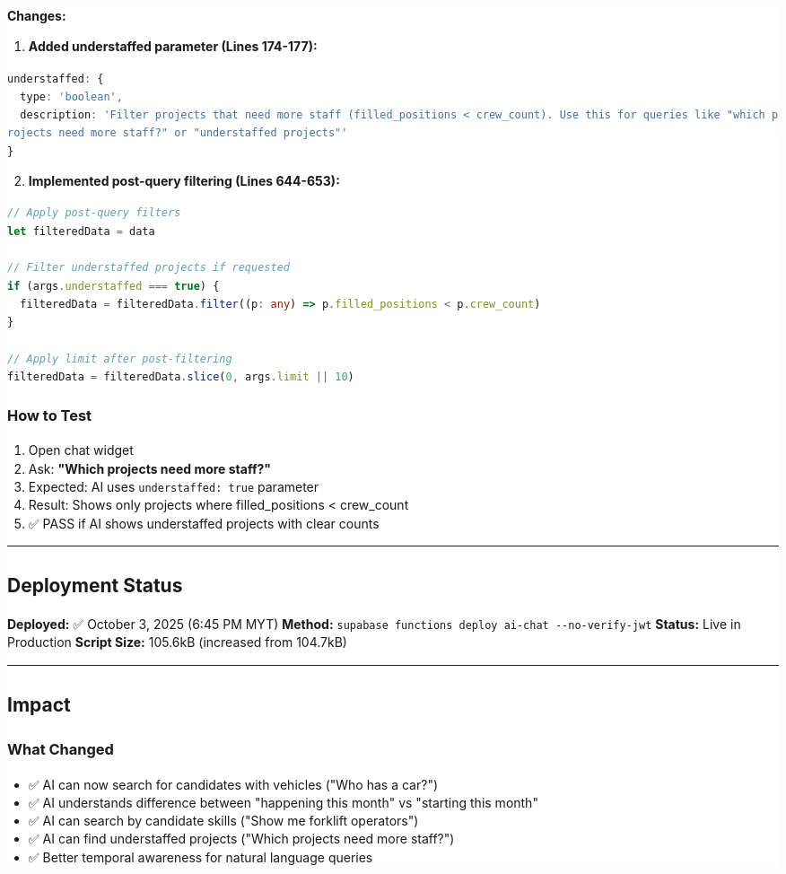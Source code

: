 **Changes:**

1. **Added understaffed parameter (Lines 174-177):**
```typescript
understaffed: {
  type: 'boolean',
  description: 'Filter projects that need more staff (filled_positions < crew_count). Use this for queries like "which projects need more staff?" or "understaffed projects"'
}
```

2. **Implemented post-query filtering (Lines 644-653):**
```typescript
// Apply post-query filters
let filteredData = data

// Filter understaffed projects if requested
if (args.understaffed === true) {
  filteredData = filteredData.filter((p: any) => p.filled_positions < p.crew_count)
}

// Apply limit after post-filtering
filteredData = filteredData.slice(0, args.limit || 10)
```

### How to Test
1. Open chat widget
2. Ask: **"Which projects need more staff?"**
3. Expected: AI uses `understaffed: true` parameter
4. Result: Shows only projects where filled_positions < crew_count
5. ✅ PASS if AI shows understaffed projects with clear counts

---

## Deployment Status

**Deployed:** ✅ October 3, 2025 (6:45 PM MYT)
**Method:** `supabase functions deploy ai-chat --no-verify-jwt`
**Status:** Live in Production
**Script Size:** 105.6kB (increased from 104.7kB)

---

## Impact

### What Changed
- ✅ AI can now search for candidates with vehicles ("Who has a car?")
- ✅ AI understands difference between "happening this month" vs "starting this month"
- ✅ AI can search by candidate skills ("Show me forklift operators")
- ✅ AI can find understaffed projects ("Which projects need more staff?")
- ✅ Better temporal awareness for natural language queries
